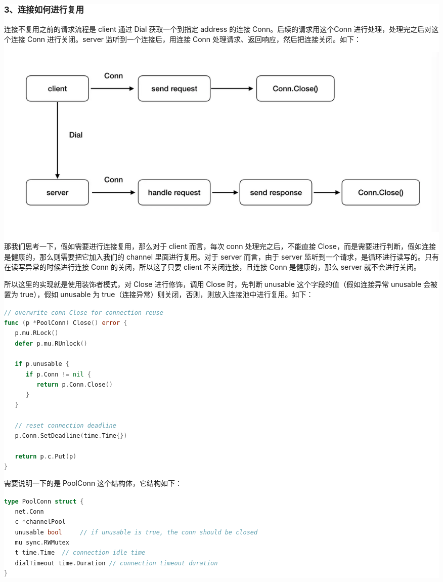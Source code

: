 ### 3、连接如何进行复用

连接不复用之前的请求流程是 client 通过 Dial 获取一个到指定 address 的连接 Conn。后续的请求用这个Conn 进行处理，处理完之后对这个连接 Conn 进行关闭。server 监听到一个连接后，用连接 Conn 处理请求、返回响应，然后把连接关闭。如下：

![img](/images/go-rpc/11-1.jpg)

那我们思考一下，假如需要进行连接复用，那么对于 client 而言，每次 conn 处理完之后，不能直接 Close，而是需要进行判断，假如连接是健康的，那么则需要把它加入我们的 channel 里面进行复用。对于 server 而言，由于 server 监听到一个请求，是循环进行读写的。只有在读写异常的时候进行连接 Conn 的关闭，所以这了只要 client 不关闭连接，且连接 Conn 是健康的，那么 server 就不会进行关闭。

所以这里的实现就是使用装饰者模式，对 Close 进行修饰，调用 Close 时，先判断 unusable 这个字段的值（假如连接异常 unusable 会被置为 true），假如 unusable 为 true（连接异常）则关闭，否则，则放入连接池中进行复用。如下：

```go
// overwrite conn Close for connection reuse
func (p *PoolConn) Close() error {
   p.mu.RLock()
   defer p.mu.RUnlock()

   if p.unusable {
      if p.Conn != nil {
         return p.Conn.Close()
      }
   }

   // reset connection deadline
   p.Conn.SetDeadline(time.Time{})

   return p.c.Put(p)
}
```

需要说明一下的是 PoolConn 这个结构体，它结构如下：

```go
type PoolConn struct {
   net.Conn
   c *channelPool
   unusable bool     // if unusable is true, the conn should be closed
   mu sync.RWMutex
   t time.Time  // connection idle time
   dialTimeout time.Duration // connection timeout duration
}
```

